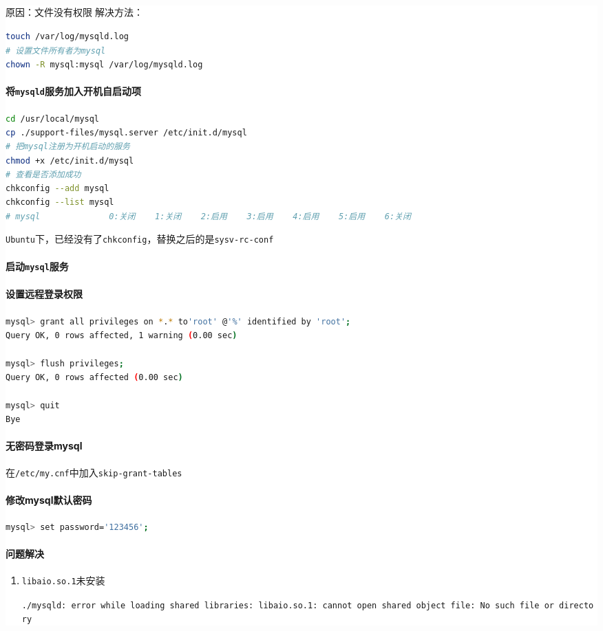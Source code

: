 原因：文件没有权限 解决方法：

```bash
touch /var/log/mysqld.log
# 设置文件所有者为mysql
chown -R mysql:mysql /var/log/mysqld.log
```

#### 将`mysqld`服务加入开机自启动项

```bash
cd /usr/local/mysql
cp ./support-files/mysql.server /etc/init.d/mysql
# 把mysql注册为开机启动的服务
chmod +x /etc/init.d/mysql
# 查看是否添加成功
chkconfig --add mysql
chkconfig --list mysql
# mysql              0:关闭    1:关闭    2:启用    3:启用    4:启用    5:启用    6:关闭
```

`Ubuntu`下，已经没有了`chkconfig`，替换之后的是`sysv-rc-conf`

#### 启动`mysql`服务

#### 设置远程登录权限

```bash
mysql> grant all privileges on *.* to'root' @'%' identified by 'root';
Query OK, 0 rows affected, 1 warning (0.00 sec)

mysql> flush privileges;
Query OK, 0 rows affected (0.00 sec)

mysql> quit
Bye
```

#### 无密码登录mysql

在`/etc/my.cnf`中加入`skip-grant-tables`

#### 修改mysql默认密码

```bash
mysql> set password='123456';
```

#### 问题解决

1. `libaio.so.1`未安装

   ```bash
   ./mysqld: error while loading shared libraries: libaio.so.1: cannot open shared object file: No such file or directory
   ```
